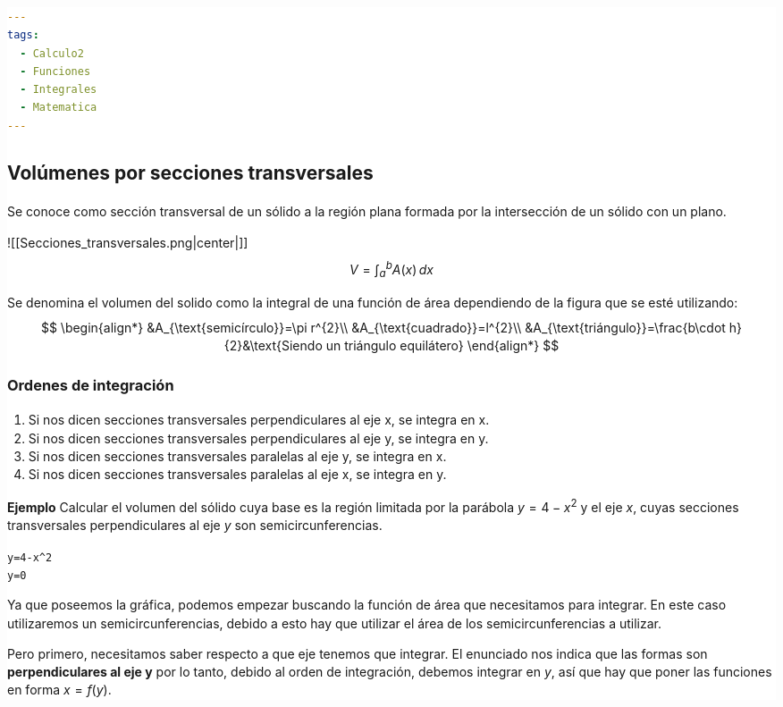 ```yaml
---
tags:
  - Calculo2
  - Funciones
  - Integrales
  - Matematica
---
```


## Volúmenes por secciones transversales

Se conoce como sección transversal de un sólido a la región plana formada por la intersección de un sólido con un plano.

![[Secciones_transversales.png|center|]]
$$
V=\int_{a}^{b} A(x) \, dx 
$$

Se denomina el volumen del solido como la integral de una función de área dependiendo de la figura que se esté utilizando:
$$
\begin{align*}
&A_{\text{semicírculo}}=\pi r^{2}\\
&A_{\text{cuadrado}}=l^{2}\\
&A_{\text{triángulo}}=\frac{b\cdot h}{2}&\text{Siendo un triángulo equilátero}
\end{align*}
$$

### Ordenes de integración
1. Si nos dicen secciones transversales perpendiculares al eje x, se integra en x.
2. Si nos dicen secciones transversales perpendiculares al eje y, se integra en y.
3. Si nos dicen secciones transversales paralelas al eje y, se integra en x.
4. Si nos dicen secciones transversales paralelas al eje x, se integra en y.


**Ejemplo**
Calcular el volumen del sólido cuya base es la región limitada por la parábola $y=4-x^{2}$ y el eje $x$, cuyas secciones transversales perpendiculares al eje $y$ son semicircunferencias.

```desmos-graph
y=4-x^2
y=0
```

Ya que poseemos la gráfica, podemos empezar buscando la función de área que necesitamos para integrar.
En este caso utilizaremos un semicircunferencias, debido a esto hay que utilizar el área de los semicircunferencias a utilizar.

Pero primero, necesitamos saber respecto a que eje tenemos que integrar. El enunciado nos indica que las formas son **perpendiculares al eje y** por lo tanto, debido al orden de integración, debemos integrar en $y$, así que hay que poner las funciones en forma $x=f(y)$.
